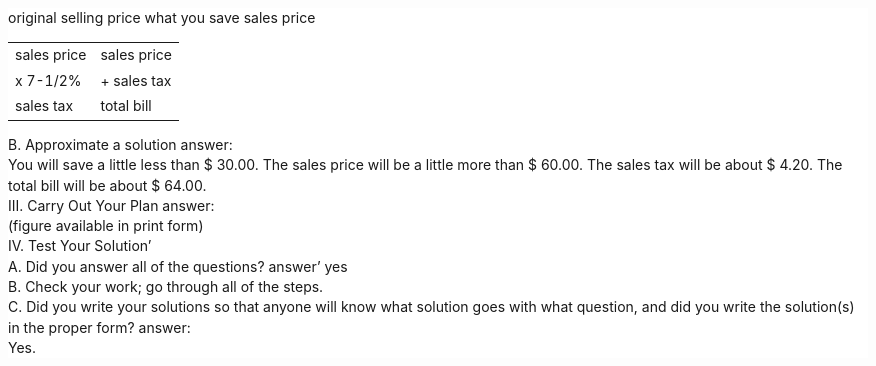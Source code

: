 </td>
<td>
</td>
<td>
original selling price
</td>
</tr>
<tr>
<td>
what you save
</td>
<td>
sales price
</td>
</tr>
</table>
<dt>
<table border="0">
<tr>
<td>
sales price
</td>
<td>
sales price
</td>
</tr>
<tr>
<td>
x 7-1/2%
</td>
<td>
+ sales tax
</td>
</tr>
<tr>
<td>
sales tax
</td>
<td>
total bill
</td>
</tr>
</table>
<dt>
<dt>
B. Approximate a solution answer:
<dt>
You will save a little less than $ 30.00. The sales price will be a little more than $ 60.00. The sales tax will be about $ 4.20. The total bill will be about $ 64.00.
<dt>
III. Carry Out Your Plan answer:
<dt>
(figure available in print form)
<dt>
IV. Test Your Solution’
<dt>
A. Did you answer all of the questions? answer’ yes
<dt>
B. Check your work; go through all of the steps.
<dt>
C. Did you write your solutions so that anyone will know what solution goes with what question, and did you write the solution(s) in the proper form? answer:
<dt>
Yes.